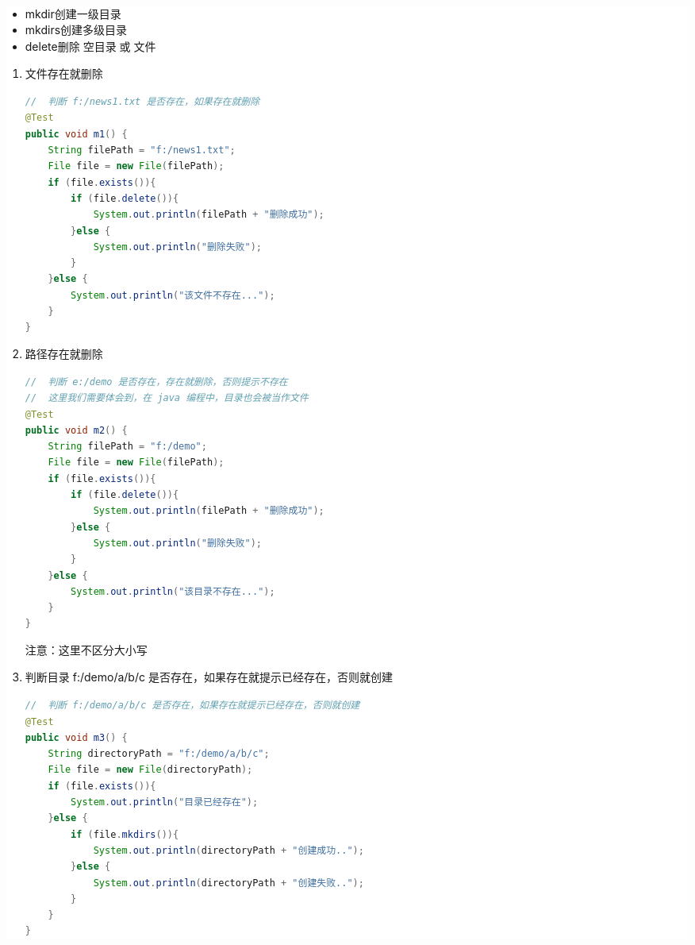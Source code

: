 - mkdir创建一级目录
- mkdirs创建多级目录
- delete删除 空目录 或 文件

1. 文件存在就删除

   ```java
   //  判断 f:/news1.txt 是否存在，如果存在就删除
   @Test
   public void m1() {
       String filePath = "f:/news1.txt";
       File file = new File(filePath);
       if (file.exists()){
           if (file.delete()){
               System.out.println(filePath + "删除成功");
           }else {
               System.out.println("删除失败");
           }
       }else {
           System.out.println("该文件不存在...");
       }
   }
   ```

2. 路径存在就删除

   ```java
   //  判断 e:/demo 是否存在，存在就删除，否则提示不存在
   //  这里我们需要体会到，在 java 编程中，目录也会被当作文件
   @Test
   public void m2() {
       String filePath = "f:/demo";
       File file = new File(filePath);
       if (file.exists()){
           if (file.delete()){
               System.out.println(filePath + "删除成功");
           }else {
               System.out.println("删除失败");
           }
       }else {
           System.out.println("该目录不存在...");
       }
   }
   ```

    注意：这里不区分大小写

3. 判断目录 f:/demo/a/b/c 是否存在，如果存在就提示已经存在，否则就创建

   ```java
   //  判断 f:/demo/a/b/c 是否存在，如果存在就提示已经存在，否则就创建
   @Test
   public void m3() {
       String directoryPath = "f:/demo/a/b/c";
       File file = new File(directoryPath);
       if (file.exists()){
           System.out.println("目录已经存在");
       }else {
           if (file.mkdirs()){
               System.out.println(directoryPath + "创建成功..");
           }else {
               System.out.println(directoryPath + "创建失败..");
           }
       }
   }
   ```
